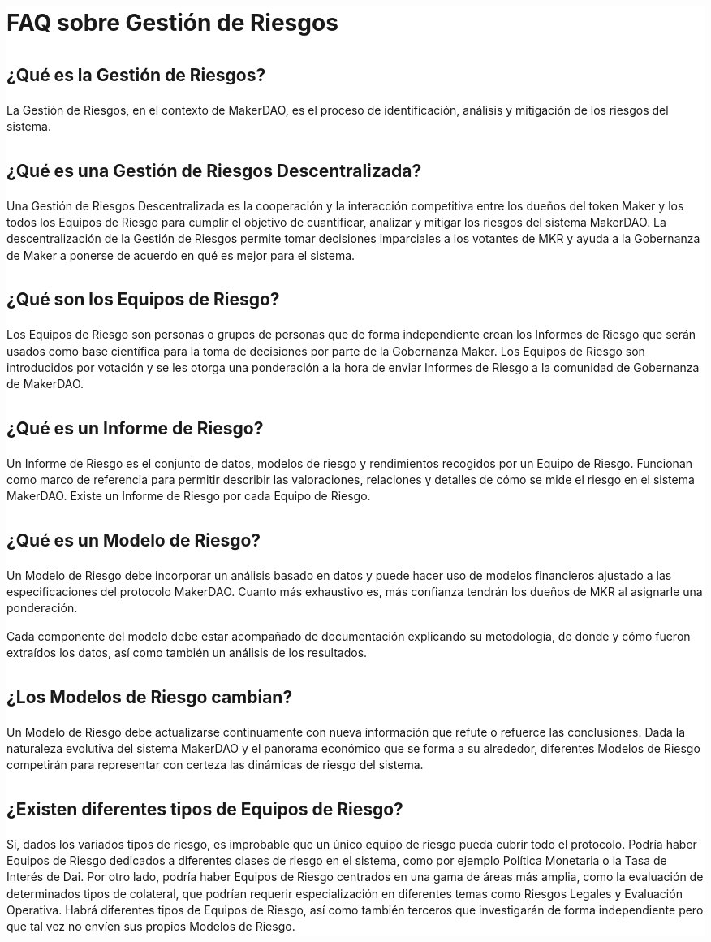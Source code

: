 # FAQ sobre Gestión de Riesgos

## ¿Qué es la Gestión de Riesgos?

La Gestión de Riesgos, en el contexto de MakerDAO, es el proceso de identificación, análisis y mitigación de los riesgos del sistema.

## ¿Qué es una Gestión de Riesgos Descentralizada?

Una Gestión de Riesgos Descentralizada es la cooperación y la interacción competitiva entre los dueños del token Maker y los todos los Equipos de Riesgo para cumplir el objetivo de cuantificar, analizar y mitigar los riesgos del sistema MakerDAO. La descentralización de la Gestión de Riesgos permite tomar decisiones imparciales a los votantes de MKR y ayuda a la Gobernanza de Maker a ponerse de acuerdo en qué es mejor para el sistema.

## ¿Qué son los Equipos de Riesgo?

Los Equipos de Riesgo son personas o grupos de personas que de forma independiente crean los Informes de Riesgo que serán usados como base científica para la toma de decisiones por parte de la Gobernanza Maker. Los Equipos de Riesgo son introducidos por votación y se les otorga una ponderación a la hora de enviar Informes de Riesgo a la comunidad de Gobernanza de MakerDAO.

## ¿Qué es un Informe de Riesgo?

Un Informe de Riesgo es el conjunto de datos, modelos de riesgo y rendimientos recogidos por un Equipo de Riesgo. Funcionan como marco de referencia para permitir describir las valoraciones, relaciones y detalles de cómo se mide el riesgo en el sistema MakerDAO. Existe un Informe de Riesgo por cada Equipo de Riesgo.

## ¿Qué es un Modelo de Riesgo?

Un Modelo de Riesgo debe incorporar un análisis basado en datos y puede hacer uso de modelos financieros ajustado a las especificaciones del protocolo MakerDAO. Cuanto más exhaustivo es, más confianza tendrán los dueños de MKR al asignarle una ponderación.

Cada componente del modelo debe estar acompañado de documentación explicando su metodología, de donde y cómo fueron extraídos los datos, así como también un análisis de los resultados.

## ¿Los Modelos de Riesgo cambian?

Un Modelo de Riesgo debe actualizarse continuamente con nueva información que refute o refuerce las conclusiones. Dada la naturaleza evolutiva del sistema MakerDAO y el panorama económico que se forma a su alrededor, diferentes Modelos de Riesgo competirán para representar con certeza las dinámicas de riesgo del sistema.

## ¿Existen diferentes tipos de Equipos de Riesgo?

Si, dados los variados tipos de riesgo, es improbable que un único equipo de riesgo pueda cubrir todo el protocolo. Podría haber Equipos de Riesgo dedicados a diferentes clases de riesgo en el sistema, como por ejemplo Política Monetaria o la Tasa de Interés de Dai. Por otro lado, podría haber Equipos de Riesgo centrados en una gama de áreas más amplia, como la evaluación de determinados tipos de colateral, que podrían requerir especialización en diferentes temas como Riesgos Legales y Evaluación Operativa. Habrá diferentes tipos de Equipos de Riesgo, así como también terceros que investigarán de forma independiente pero que tal vez no envíen sus propios Modelos de Riesgo.
